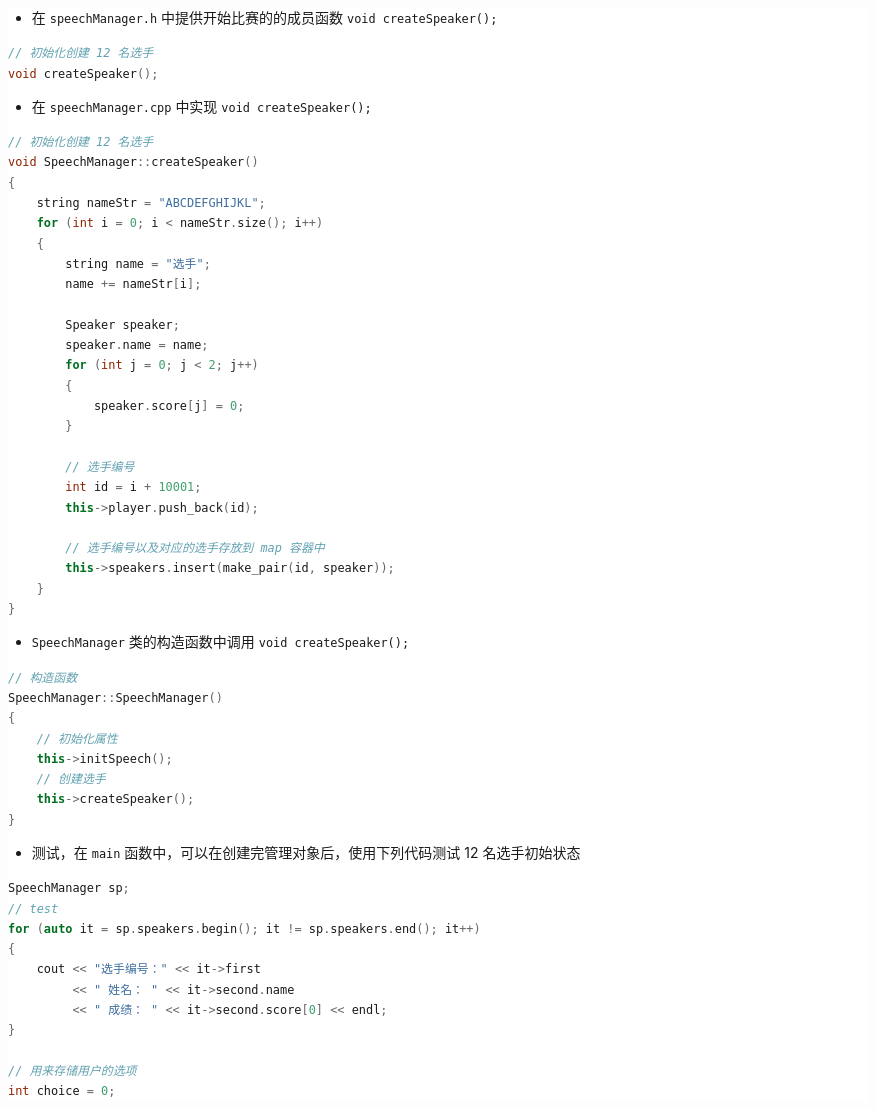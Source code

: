 * 在 `speechManager.h` 中提供开始比赛的的成员函数 `void createSpeaker();`

```cpp
// 初始化创建 12 名选手
void createSpeaker();
```

* 在 `speechManager.cpp` 中实现 `void createSpeaker();`

```cpp
// 初始化创建 12 名选手
void SpeechManager::createSpeaker()
{
    string nameStr = "ABCDEFGHIJKL";
    for (int i = 0; i < nameStr.size(); i++)
    {
        string name = "选手";
        name += nameStr[i];

        Speaker speaker;
        speaker.name = name;
        for (int j = 0; j < 2; j++)
        {
            speaker.score[j] = 0;
        }

        // 选手编号
        int id = i + 10001;
        this->player.push_back(id);

        // 选手编号以及对应的选手存放到 map 容器中
        this->speakers.insert(make_pair(id, speaker));
    }
}
```

* `SpeechManager` 类的构造函数中调用 `void createSpeaker();`

```cpp
// 构造函数
SpeechManager::SpeechManager()
{
    // 初始化属性
    this->initSpeech();
    // 创建选手
    this->createSpeaker();
}
```

* 测试，在 `main` 函数中，可以在创建完管理对象后，使用下列代码测试 12 名选手初始状态

```cpp
SpeechManager sp;
// test
for (auto it = sp.speakers.begin(); it != sp.speakers.end(); it++)
{
    cout << "选手编号：" << it->first
		 << " 姓名： " << it->second.name
		 << " 成绩： " << it->second.score[0] << endl;
}

// 用来存储用户的选项
int choice = 0; 
```
